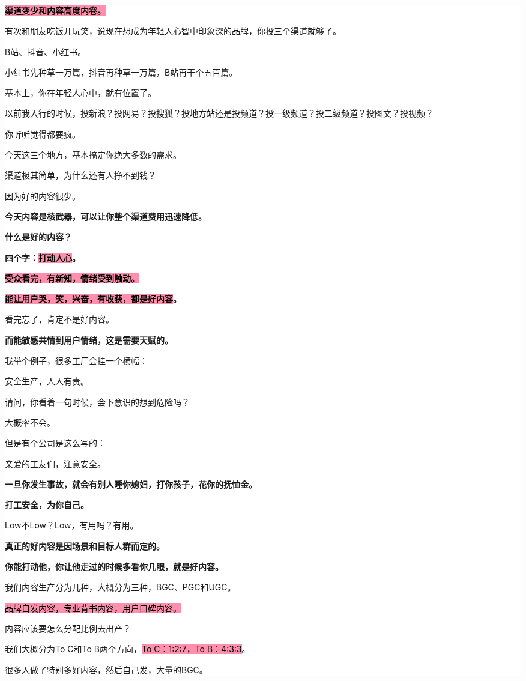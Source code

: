 **<mark style="background: #FF5582A6;">渠道变少和内容高度内卷。</mark>**

有次和朋友吃饭开玩笑，说现在想成为年轻人心智中印象深的品牌，你投三个渠道就够了。

B站、抖音、小红书。

小红书先种草一万篇，抖音再种草一万篇，B站再干个五百篇。

基本上，你在年轻人心中，就有位置了。

以前我入行的时候，投新浪？投网易？投搜狐？投地方站还是投频道？投一级频道？投二级频道？投图文？投视频？

你听听觉得都要疯。

今天这三个地方，基本搞定你绝大多数的需求。

渠道极其简单，为什么还有人挣不到钱？

因为好的内容很少。

**今天内容是核武器，可以让你整个渠道费用迅速降低。**

**什么是好的内容？**

**四个字：<mark style="background: #FF5582A6;">打动人心</mark>。**

**<mark style="background: #FF5582A6;">受众看完，有新知，情绪受到触动。</mark>**

**<mark style="background: #FF5582A6;">能让用户哭，笑，兴奋，有收获，都是好内容</mark>。**

看完忘了，肯定不是好内容。

**而能敏感共情到用户情绪，这是需要天赋的。**

我举个例子，很多工厂会挂一个横幅：

安全生产，人人有责。

请问，你看着一句时候，会下意识的想到危险吗？

大概率不会。

但是有个公司是这么写的：

亲爱的工友们，注意安全。

**一旦你发生事故，就会有别人睡你媳妇，打你孩子，花你的抚恤金。**

**打工安全，为你自己。**

Low不Low？Low，有用吗？有用。

**真正的好内容是因场景和目标人群而定的。**

**你能打动他，你让他走过的时候多看你几眼，就是好内容。**

我们内容生产分为几种，大概分为三种，BGC、PGC和UGC。

<mark style="background: #FF5582A6;">品牌自发内容，专业背书内容，用户口碑内容。</mark>

内容应该要怎么分配比例去出产？

我们大概分为To C和To B两个方向，<mark style="background: #FF5582A6;">To C：1:2:7，To B：4:3:3</mark>。

很多人做了特别多好内容，然后自己发，大量的BGC。
